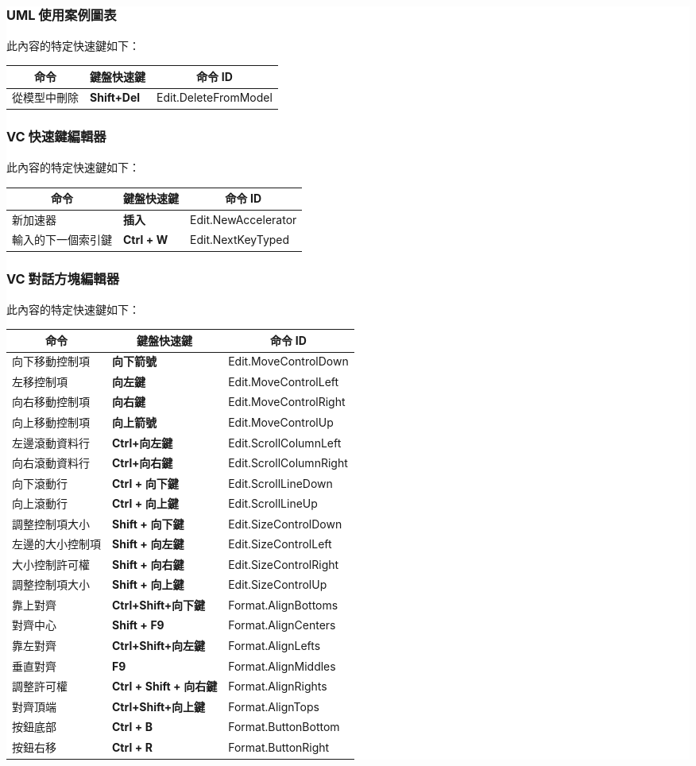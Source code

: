 ### <a name="uml-use-case-diagram"></a>UML 使用案例圖表

此內容的特定快速鍵如下：


|命令|鍵盤快速鍵|命令 ID|
|-|-|-|
|從模型中刪除|**Shift+Del**| Edit.DeleteFromModel |

### <a name="vc-accelerator-editor"></a>VC 快速鍵編輯器

此內容的特定快速鍵如下：


|命令|鍵盤快速鍵|命令 ID|
|-|-|-|
|新加速器|**插入**| Edit.NewAccelerator |
|輸入的下一個索引鍵|**Ctrl + W**| Edit.NextKeyTyped |

### <a name="vc-dialog-editor"></a>VC 對話方塊編輯器

此內容的特定快速鍵如下：


|命令|鍵盤快速鍵|命令 ID|
|-|-|-|
|向下移動控制項|**向下箭號**| Edit.MoveControlDown |
|左移控制項|**向左鍵**| Edit.MoveControlLeft |
|向右移動控制項|**向右鍵**| Edit.MoveControlRight |
|向上移動控制項|**向上箭號**| Edit.MoveControlUp |
|左邊滾動資料行|**Ctrl+向左鍵**| Edit.ScrollColumnLeft |
|向右滾動資料行|**Ctrl+向右鍵**| Edit.ScrollColumnRight |
|向下滾動行|**Ctrl + 向下鍵**| Edit.ScrollLineDown |
|向上滾動行|**Ctrl + 向上鍵**| Edit.ScrollLineUp |
|調整控制項大小|**Shift + 向下鍵**| Edit.SizeControlDown |
|左邊的大小控制項|**Shift + 向左鍵**| Edit.SizeControlLeft |
|大小控制許可權|**Shift + 向右鍵**| Edit.SizeControlRight |
|調整控制項大小|**Shift + 向上鍵**| Edit.SizeControlUp |
|靠上對齊|**Ctrl+Shift+向下鍵**| Format.AlignBottoms |
|對齊中心|**Shift + F9**| Format.AlignCenters |
|靠左對齊|**Ctrl+Shift+向左鍵**| Format.AlignLefts |
|垂直對齊|**F9**| Format.AlignMiddles |
|調整許可權|**Ctrl + Shift + 向右鍵**| Format.AlignRights |
|對齊頂端|**Ctrl+Shift+向上鍵**| Format.AlignTops |
|按鈕底部|**Ctrl + B**| Format.ButtonBottom |
|按鈕右移|**Ctrl + R**| Format.ButtonRight |
